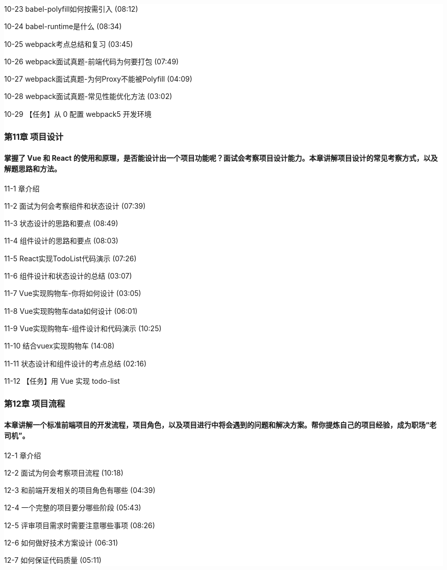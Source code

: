 10-23 babel-polyfill如何按需引入 (08:12)

10-24 babel-runtime是什么 (08:34)

10-25 webpack考点总结和复习 (03:45)

10-26 webpack面试真题-前端代码为何要打包 (07:49)

10-27 webpack面试真题-为何Proxy不能被Polyfill (04:09)

10-28 webpack面试真题-常见性能优化方法 (03:02)

10-29 【任务】从 0 配置 webpack5 开发环境


### 第11章 项目设计

#### 掌握了 Vue 和 React 的使用和原理，是否能设计出一个项目功能呢？面试会考察项目设计能力。本章讲解项目设计的常见考察方式，以及解题思路和方法。
11-1 章介绍

11-2 面试为何会考察组件和状态设计 (07:39)

11-3 状态设计的思路和要点 (08:49)

11-4 组件设计的思路和要点 (08:03)

11-5 React实现TodoList代码演示 (07:26)

11-6 组件设计和状态设计的总结 (03:07)

11-7 Vue实现购物车-你将如何设计 (03:05)

11-8 Vue实现购物车data如何设计 (06:01)

11-9 Vue实现购物车-组件设计和代码演示 (10:25)

11-10 结合vuex实现购物车 (14:08)

11-11 状态设计和组件设计的考点总结 (02:16)

11-12 【任务】用 Vue 实现 todo-list


### 第12章 项目流程

#### 本章讲解一个标准前端项目的开发流程，项目角色，以及项目进行中将会遇到的问题和解决方案。帮你提炼自己的项目经验，成为职场“老司机”。
12-1 章介绍

12-2 面试为何会考察项目流程 (10:18)

12-3 和前端开发相关的项目角色有哪些 (04:39)

12-4 一个完整的项目要分哪些阶段 (05:43)

12-5 评审项目需求时需要注意哪些事项 (08:26)

12-6 如何做好技术方案设计 (06:31)

12-7 如何保证代码质量 (05:11)
